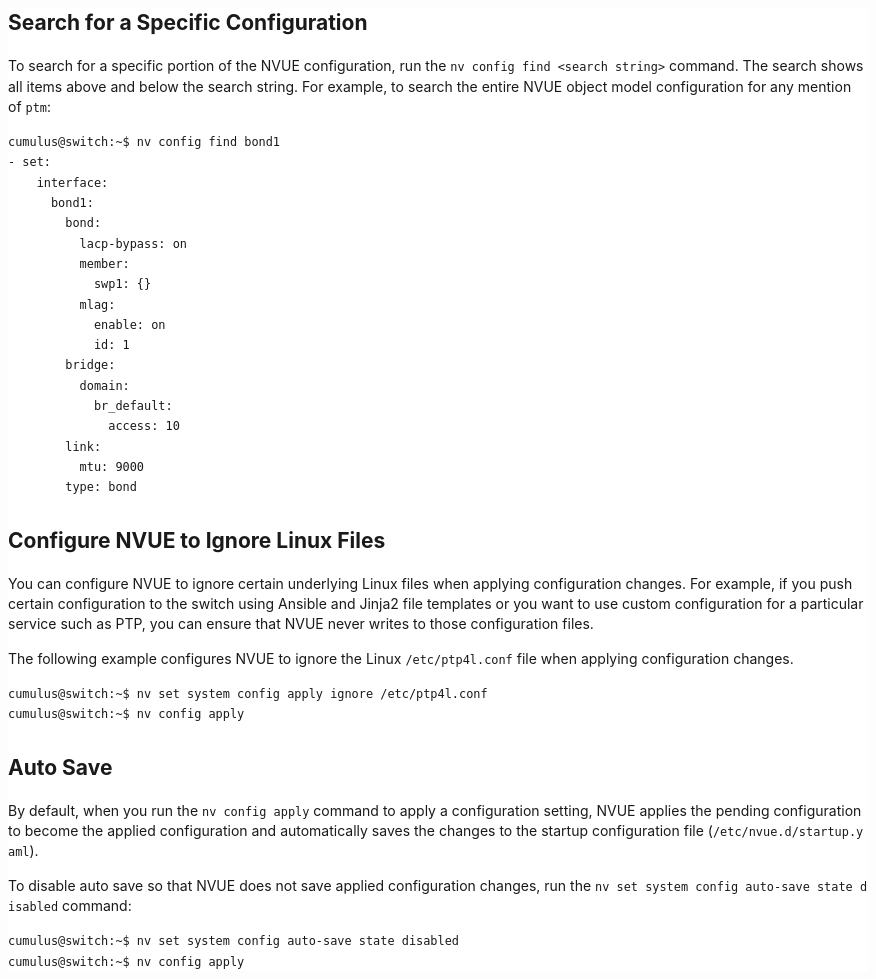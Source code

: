## Search for a Specific Configuration

To search for a specific portion of the NVUE configuration, run the `nv config find <search string>` command. The search shows all items above and below the search string. For example, to search the entire NVUE object model configuration for any mention of `ptm`:

```
cumulus@switch:~$ nv config find bond1
- set:
    interface:
      bond1:
        bond:
          lacp-bypass: on
          member:
            swp1: {}
          mlag:
            enable: on
            id: 1
        bridge:
          domain:
            br_default:
              access: 10
        link:
          mtu: 9000
        type: bond
```

## Configure NVUE to Ignore Linux Files

You can configure NVUE to ignore certain underlying Linux files when applying configuration changes. For example, if you push certain configuration to the switch using Ansible and Jinja2 file templates or you want to use custom configuration for a particular service such as PTP, you can ensure that NVUE never writes to those configuration files.

The following example configures NVUE to ignore the Linux `/etc/ptp4l.conf` file when applying configuration changes.

```
cumulus@switch:~$ nv set system config apply ignore /etc/ptp4l.conf
cumulus@switch:~$ nv config apply
```

## Auto Save

By default, when you run the `nv config apply` command to apply a configuration setting, NVUE applies the pending configuration to become the applied configuration and automatically saves the changes to the startup configuration file (`/etc/nvue.d/startup.yaml`).

To disable auto save so that NVUE does not save applied configuration changes, run the `nv set system config auto-save state disabled` command:

```
cumulus@switch:~$ nv set system config auto-save state disabled
cumulus@switch:~$ nv config apply
```
